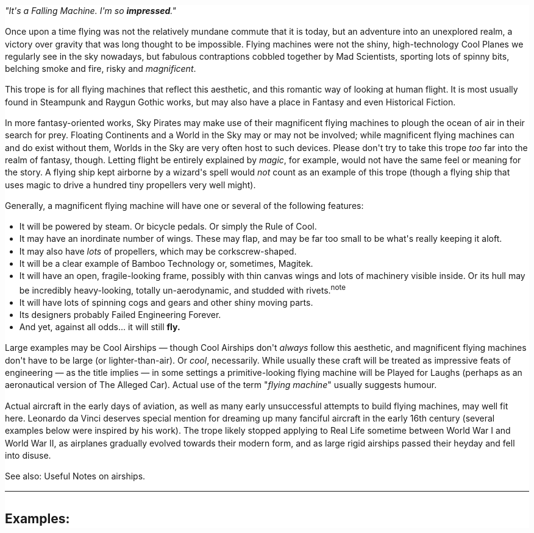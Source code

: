 _"It's a Falling Machine. I'm so **impressed**."_

Once upon a time flying was not the relatively mundane commute that it is today, but an adventure into an unexplored realm, a victory over gravity that was long thought to be impossible. Flying machines were not the shiny, high-technology Cool Planes we regularly see in the sky nowadays, but fabulous contraptions cobbled together by Mad Scientists, sporting lots of spinny bits, belching smoke and fire, risky and _magnificent_.

This trope is for all flying machines that reflect this aesthetic, and this romantic way of looking at human flight. It is most usually found in Steampunk and Raygun Gothic works, but may also have a place in Fantasy and even Historical Fiction.

In more fantasy-oriented works, Sky Pirates may make use of their magnificent flying machines to plough the ocean of air in their search for prey. Floating Continents and a World in the Sky may or may not be involved; while magnificent flying machines can and do exist without them, Worlds in the Sky are very often host to such devices. Please don't try to take this trope _too_ far into the realm of fantasy, though. Letting flight be entirely explained by _magic_, for example, would not have the same feel or meaning for the story. A flying ship kept airborne by a wizard's spell would _not_ count as an example of this trope (though a flying ship that uses magic to drive a hundred tiny propellers very well might).

Generally, a magnificent flying machine will have one or several of the following features:

-   It will be powered by steam. Or bicycle pedals. Or simply the Rule of Cool.
-   It may have an inordinate number of wings. These may flap, and may be far too small to be what's really keeping it aloft.
-   It may also have _lots_ of propellers, which may be corkscrew-shaped.
-   It will be a clear example of Bamboo Technology or, sometimes, Magitek.
-   It will have an open, fragile-looking frame, possibly with thin canvas wings and lots of machinery visible inside. Or its hull may be incredibly heavy-looking, totally un-aerodynamic, and studded with rivets.<sup>note&nbsp;</sup> 
-   It will have lots of spinning cogs and gears and other shiny moving parts.
-   Its designers probably Failed Engineering Forever.
-   And yet, against all odds... it will still **fly.**

Large examples may be Cool Airships — though Cool Airships don't _always_ follow this aesthetic, and magnificent flying machines don't have to be large (or lighter-than-air). Or _cool_, necessarily. While usually these craft will be treated as impressive feats of engineering — as the title implies — in some settings a primitive-looking flying machine will be Played for Laughs (perhaps as an aeronautical version of The Alleged Car). Actual use of the term "_flying machine_" usually suggests humour.

Actual aircraft in the early days of aviation, as well as many early unsuccessful attempts to build flying machines, may well fit here. Leonardo da Vinci deserves special mention for dreaming up many fanciful aircraft in the early 16th century (several examples below were inspired by his work). The trope likely stopped applying to Real Life sometime between World War I and World War II, as airplanes gradually evolved towards their modern form, and as large rigid airships passed their heyday and fell into disuse.

See also: Useful Notes on airships.

___

## Examples:
